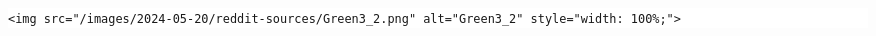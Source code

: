 	<img src="/images/2024-05-20/reddit-sources/Green3_2.png" alt="Green3_2" style="width: 100%;">
</figure>
<figure id="fig:debating-zionism-3" style="margin-bottom: 20px;">